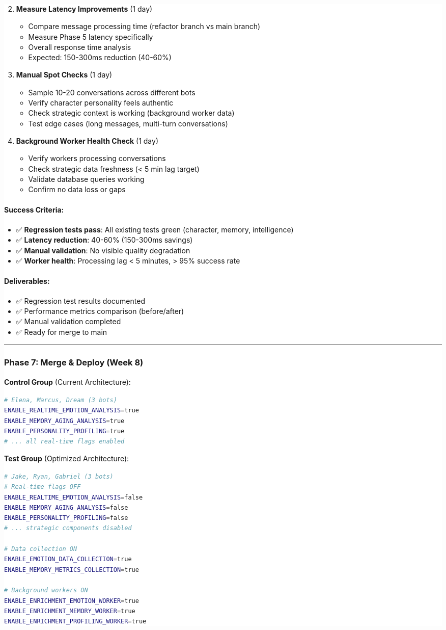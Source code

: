 2. **Measure Latency Improvements** (1 day)
   - Compare message processing time (refactor branch vs main branch)
   - Measure Phase 5 latency specifically
   - Overall response time analysis
   - Expected: 150-300ms reduction (40-60%)

3. **Manual Spot Checks** (1 day)
   - Sample 10-20 conversations across different bots
   - Verify character personality feels authentic
   - Check strategic context is working (background worker data)
   - Test edge cases (long messages, multi-turn conversations)

4. **Background Worker Health Check** (1 day)
   - Verify workers processing conversations
   - Check strategic data freshness (< 5 min lag target)
   - Validate database queries working
   - Confirm no data loss or gaps

#### Success Criteria:
- ✅ **Regression tests pass**: All existing tests green (character, memory, intelligence)
- ✅ **Latency reduction**: 40-60% (150-300ms savings)
- ✅ **Manual validation**: No visible quality degradation
- ✅ **Worker health**: Processing lag < 5 minutes, > 95% success rate

#### Deliverables:
- ✅ Regression test results documented
- ✅ Performance metrics comparison (before/after)
- ✅ Manual validation completed
- ✅ Ready for merge to main

---

### Phase 7: Merge & Deploy (Week 8)

**Control Group** (Current Architecture):
```bash
# Elena, Marcus, Dream (3 bots)
ENABLE_REALTIME_EMOTION_ANALYSIS=true
ENABLE_MEMORY_AGING_ANALYSIS=true
ENABLE_PERSONALITY_PROFILING=true
# ... all real-time flags enabled
```

**Test Group** (Optimized Architecture):
```bash
# Jake, Ryan, Gabriel (3 bots)
# Real-time flags OFF
ENABLE_REALTIME_EMOTION_ANALYSIS=false
ENABLE_MEMORY_AGING_ANALYSIS=false
ENABLE_PERSONALITY_PROFILING=false
# ... strategic components disabled

# Data collection ON
ENABLE_EMOTION_DATA_COLLECTION=true
ENABLE_MEMORY_METRICS_COLLECTION=true

# Background workers ON
ENABLE_ENRICHMENT_EMOTION_WORKER=true
ENABLE_ENRICHMENT_MEMORY_WORKER=true
ENABLE_ENRICHMENT_PROFILING_WORKER=true
```
